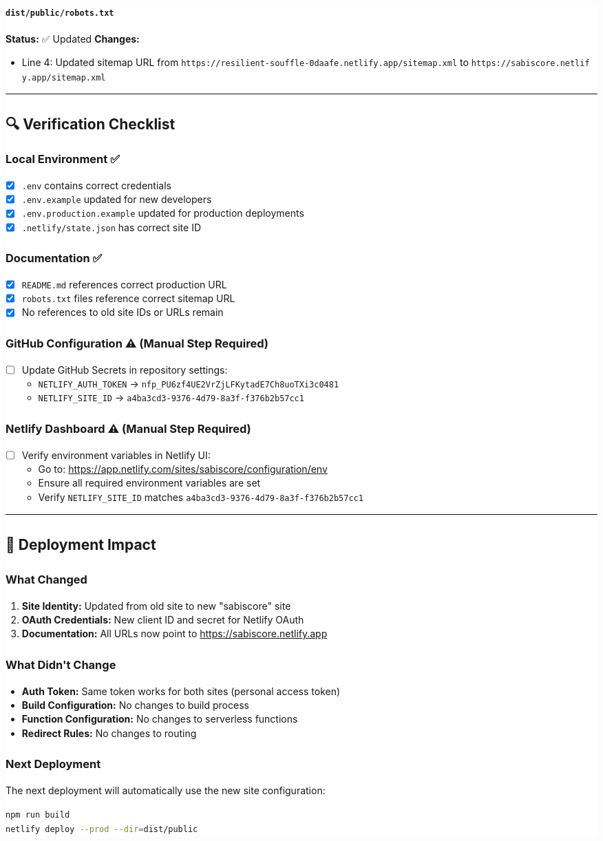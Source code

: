 #### `dist/public/robots.txt`
**Status:** ✅ Updated
**Changes:**
- Line 4: Updated sitemap URL from `https://resilient-souffle-0daafe.netlify.app/sitemap.xml` to `https://sabiscore.netlify.app/sitemap.xml`

---

## 🔍 Verification Checklist

### Local Environment ✅
- [x] `.env` contains correct credentials
- [x] `.env.example` updated for new developers
- [x] `.env.production.example` updated for production deployments
- [x] `.netlify/state.json` has correct site ID

### Documentation ✅
- [x] `README.md` references correct production URL
- [x] `robots.txt` files reference correct sitemap URL
- [x] No references to old site IDs or URLs remain

### GitHub Configuration ⚠️ (Manual Step Required)
- [ ] Update GitHub Secrets in repository settings:
  - `NETLIFY_AUTH_TOKEN` → `nfp_PU6zf4UE2VrZjLFKytadE7Ch8uoTXi3c0481`
  - `NETLIFY_SITE_ID` → `a4ba3cd3-9376-4d79-8a3f-f376b2b57cc1`

### Netlify Dashboard ⚠️ (Manual Step Required)
- [ ] Verify environment variables in Netlify UI:
  - Go to: https://app.netlify.com/sites/sabiscore/configuration/env
  - Ensure all required environment variables are set
  - Verify `NETLIFY_SITE_ID` matches `a4ba3cd3-9376-4d79-8a3f-f376b2b57cc1`

---

## 🚀 Deployment Impact

### What Changed
1. **Site Identity:** Updated from old site to new "sabiscore" site
2. **OAuth Credentials:** New client ID and secret for Netlify OAuth
3. **Documentation:** All URLs now point to https://sabiscore.netlify.app

### What Didn't Change
- **Auth Token:** Same token works for both sites (personal access token)
- **Build Configuration:** No changes to build process
- **Function Configuration:** No changes to serverless functions
- **Redirect Rules:** No changes to routing

### Next Deployment
The next deployment will automatically use the new site configuration:
```bash
npm run build
netlify deploy --prod --dir=dist/public
```
